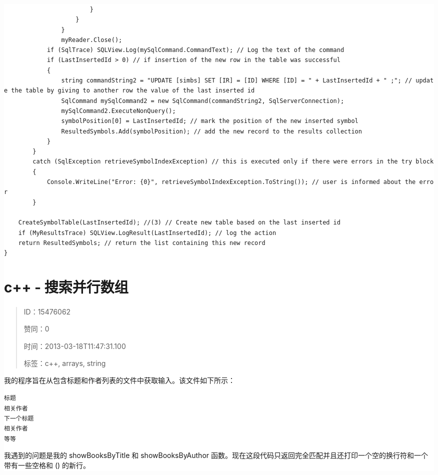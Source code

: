 ```
                        }
                    }
                }
                myReader.Close();
            if (SqlTrace) SQLView.Log(mySqlCommand.CommandText); // Log the text of the command
            if (LastInsertedId > 0) // if insertion of the new row in the table was successful
            {
                string commandString2 = "UPDATE [simbs] SET [IR] = [ID] WHERE [ID] = " + LastInsertedId + " ;"; // update the table by giving to another row the value of the last inserted id
                SqlCommand mySqlCommand2 = new SqlCommand(commandString2, SqlServerConnection); 
                mySqlCommand2.ExecuteNonQuery();
                symbolPosition[0] = LastInsertedId; // mark the position of the new inserted symbol
                ResultedSymbols.Add(symbolPosition); // add the new record to the results collection
            }
        }
        catch (SqlException retrieveSymbolIndexException) // this is executed only if there were errors in the try block
        {
            Console.WriteLine("Error: {0}", retrieveSymbolIndexException.ToString()); // user is informed about the error
        }

    CreateSymbolTable(LastInsertedId); //(3) // Create new table based on the last inserted id
    if (MyResultsTrace) SQLView.LogResult(LastInsertedId); // log the action
    return ResultedSymbols; // return the list containing this new record
} 
```

# c++ - 搜索并行数组

> ID：15476062
> 
> 赞同：0
> 
> 时间：2013-03-18T11:47:31.100
> 
> 标签：c++, arrays, string

我的程序旨在从包含标题和作者列表的文件中获取输入。该文件如下所示：

```
标题
相关作者
下一个标题
相关作者
等等

```

我遇到的问题是我的 showBooksByTitle 和 showBooksByAuthor 函数。现在这段代码只返回完全匹配并且还打印一个空的换行符和一个带有一些空格和 () 的新行。
